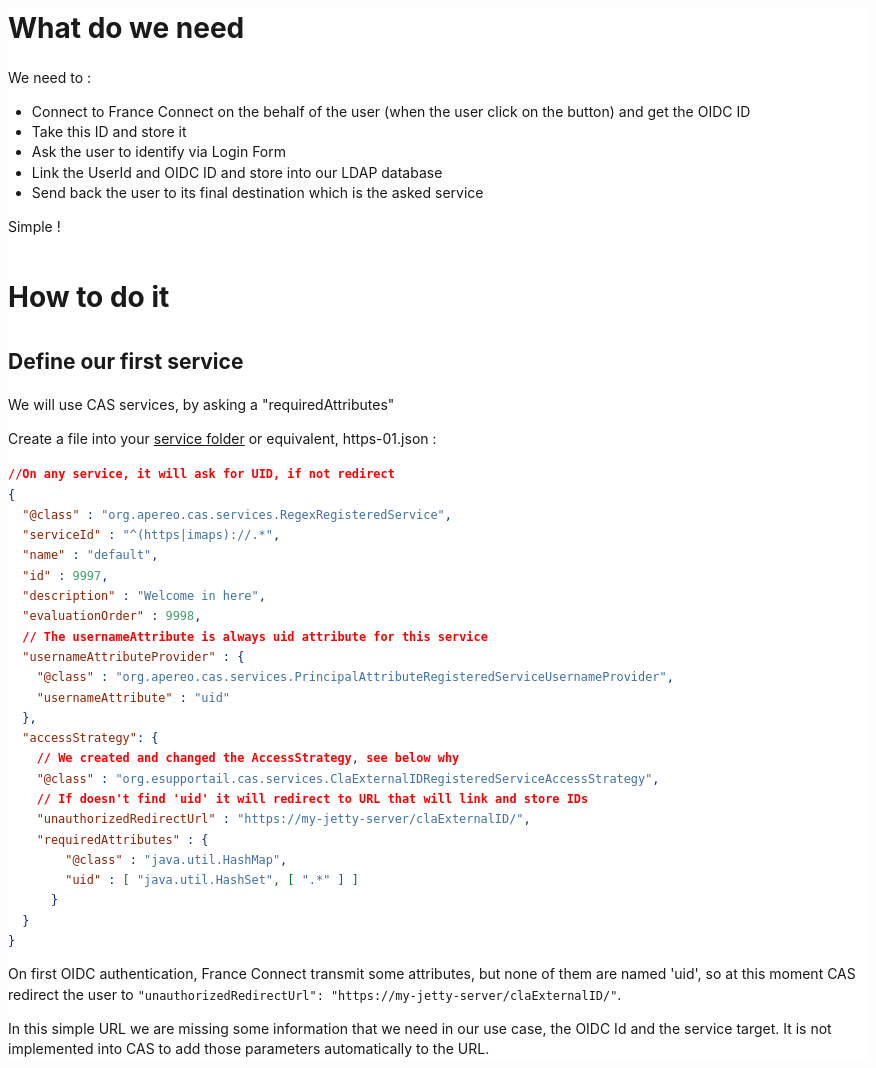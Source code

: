 # What do we need

We need to :
- Connect to France Connect on the behalf of the user (when the user click on the button) and get the OIDC ID
- Take this ID and store it
- Ask the user to identify via Login Form
- Link the UserId and OIDC ID and store into our LDAP database
- Send back the user to its final destination which is the asked service

Simple !

# How to do it

## Define our first service
We will use CAS services, by asking a "requiredAttributes"

Create a file into your [service folder](https://apereo.github.io/cas/5.2.x/installation/Configuration-Properties.html#json-service-registry) or equivalent, https-01.json :
```json
//On any service, it will ask for UID, if not redirect
{
  "@class" : "org.apereo.cas.services.RegexRegisteredService",
  "serviceId" : "^(https|imaps)://.*",
  "name" : "default",
  "id" : 9997,
  "description" : "Welcome in here",
  "evaluationOrder" : 9998,
  // The usernameAttribute is always uid attribute for this service
  "usernameAttributeProvider" : {
    "@class" : "org.apereo.cas.services.PrincipalAttributeRegisteredServiceUsernameProvider",
    "usernameAttribute" : "uid"
  },
  "accessStrategy": {
    // We created and changed the AccessStrategy, see below why
    "@class" : "org.esupportail.cas.services.ClaExternalIDRegisteredServiceAccessStrategy",
    // If doesn't find 'uid' it will redirect to URL that will link and store IDs
    "unauthorizedRedirectUrl" : "https://my-jetty-server/claExternalID/",
    "requiredAttributes" : {
	    "@class" : "java.util.HashMap",
	    "uid" : [ "java.util.HashSet", [ ".*" ] ]
	  }
  }
}
```
On first OIDC authentication, France Connect transmit some attributes, but none of them are named 'uid', so at this moment CAS redirect the user to `"unauthorizedRedirectUrl": "https://my-jetty-server/claExternalID/"`.

In this simple URL we are missing some information that we need in our use case, the OIDC Id and the service target. It is not implemented into CAS to add those parameters automatically to the URL.
